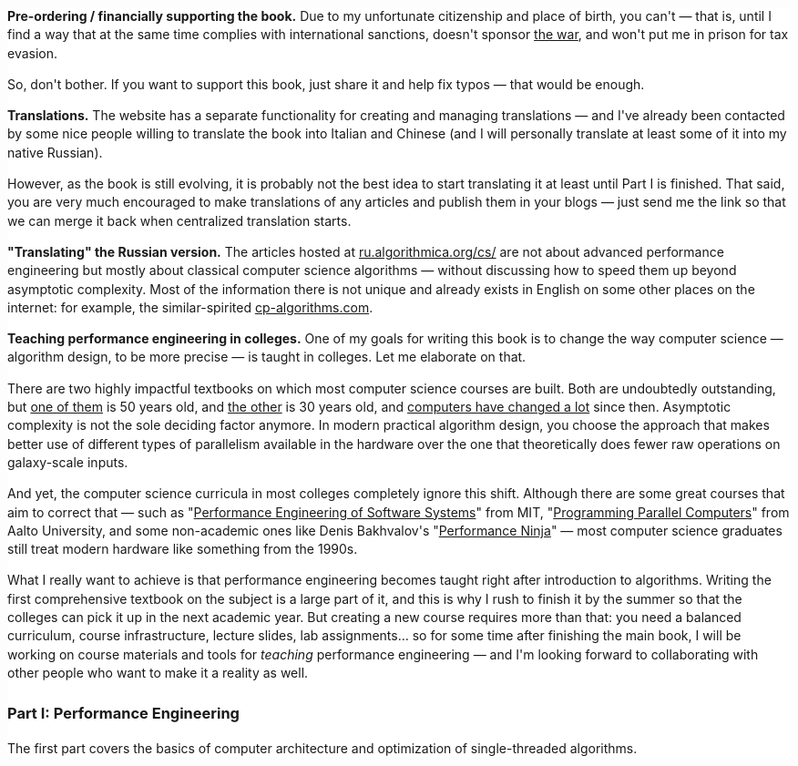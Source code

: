 **Pre-ordering / financially supporting the book.** Due to my unfortunate citizenship and place of birth, you can't — that is, until I find a way that at the same time complies with international sanctions, doesn't sponsor [the war](https://en.wikipedia.org/wiki/2022_Russian_invasion_of_Ukraine), and won't put me in prison for tax evasion.

So, don't bother. If you want to support this book, just share it and help fix typos — that would be enough.

**Translations.** The website has a separate functionality for creating and managing translations — and I've already been contacted by some nice people willing to translate the book into Italian and Chinese (and I will personally translate at least some of it into my native Russian).

However, as the book is still evolving, it is probably not the best idea to start translating it at least until Part I is finished. That said, you are very much encouraged to make translations of any articles and publish them in your blogs — just send me the link so that we can merge it back when centralized translation starts.

**"Translating" the Russian version.** The articles hosted at [ru.algorithmica.org/cs/](https://ru.algorithmica.org/cs/) are not about advanced performance engineering but mostly about classical computer science algorithms — without discussing how to speed them up beyond asymptotic complexity. Most of the information there is not unique and already exists in English on some other places on the internet: for example, the similar-spirited [cp-algorithms.com](https://cp-algorithms.com/).

**Teaching performance engineering in colleges.** One of my goals for writing this book is to change the way computer science — algorithm design, to be more precise — is taught in colleges. Let me elaborate on that.

There are two highly impactful textbooks on which most computer science courses are built. Both are undoubtedly outstanding, but [one of them](https://en.wikipedia.org/wiki/The_Art_of_Computer_Programming) is 50 years old, and [the other](https://en.wikipedia.org/wiki/Introduction_to_Algorithms) is 30 years old, and [computers have changed a lot](/hpc/complexity/hardware) since then. Asymptotic complexity is not the sole deciding factor anymore. In modern practical algorithm design, you choose the approach that makes better use of different types of parallelism available in the hardware over the one that theoretically does fewer raw operations on galaxy-scale inputs.

And yet, the computer science curricula in most colleges completely ignore this shift. Although there are some great courses that aim to correct that — such as "[Performance Engineering of Software Systems](https://ocw.mit.edu/courses/electrical-engineering-and-computer-science/6-172-performance-engineering-of-software-systems-fall-2018/)" from MIT, "[Programming Parallel Computers](https://ppc.cs.aalto.fi/)" from Aalto University, and some non-academic ones like Denis Bakhvalov's "[Performance Ninja](https://github.com/dendibakh/perf-ninja)" — most computer science graduates still treat modern hardware like something from the 1990s.

What I really want to achieve is that performance engineering becomes taught right after introduction to algorithms. Writing the first comprehensive textbook on the subject is a large part of it, and this is why I rush to finish it by the summer so that the colleges can pick it up in the next academic year. But creating a new course requires more than that: you need a balanced curriculum, course infrastructure, lecture slides, lab assignments… so for some time after finishing the main book, I will be working on course materials and tools for *teaching* performance engineering — and I'm looking forward to collaborating with other people who want to make it a reality as well.



### Part I: Performance Engineering

The first part covers the basics of computer architecture and optimization of single-threaded algorithms.
